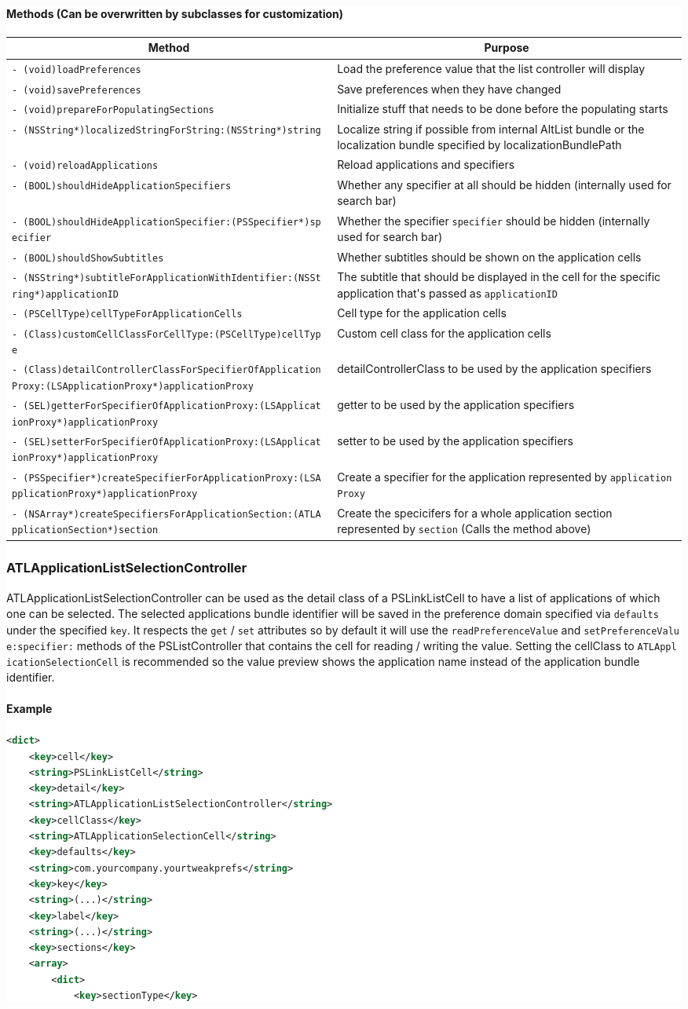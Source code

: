 #### Methods (Can be overwritten by subclasses for customization)

| Method                                                                                     | Purpose      |
| ------------------------------------------------------------------------------------------ | ------------ |
| `- (void)loadPreferences`                                                                  | Load the preference value that the list controller will display |
| `- (void)savePreferences`                                                                  | Save preferences when they have changed |
| `- (void)prepareForPopulatingSections`                                                     | Initialize stuff that needs to be done before the populating starts |
| `- (NSString*)localizedStringForString:(NSString*)string`                                  | Localize string if possible from internal AltList bundle or the localization bundle specified by localizationBundlePath |
| `- (void)reloadApplications`                                                               | Reload applications and specifiers |
| `- (BOOL)shouldHideApplicationSpecifiers`                                                  | Whether any specifier at all should be hidden (internally used for search bar) |
| `- (BOOL)shouldHideApplicationSpecifier:(PSSpecifier*)specifier`                           | Whether the specifier `specifier` should be hidden (internally used for search bar) |
| `- (BOOL)shouldShowSubtitles`                           | Whether subtitles should be shown on the application cells |
| `- (NSString*)subtitleForApplicationWithIdentifier:(NSString*)applicationID`                           | The subtitle that should be displayed in the cell for the specific application that's passed as `applicationID` |
| `- (PSCellType)cellTypeForApplicationCells`                           | Cell type for the application cells |
| `- (Class)customCellClassForCellType:(PSCellType)cellType`                           | Custom cell class for the application cells |
| `- (Class)detailControllerClassForSpecifierOfApplicationProxy:(LSApplicationProxy*)applicationProxy`                           | detailControllerClass to be used by the application specifiers |
| `- (SEL)getterForSpecifierOfApplicationProxy:(LSApplicationProxy*)applicationProxy`                           | getter to be used by the application specifiers |
| `- (SEL)setterForSpecifierOfApplicationProxy:(LSApplicationProxy*)applicationProxy`                           | setter to be used by the application specifiers |
| `- (PSSpecifier*)createSpecifierForApplicationProxy:(LSApplicationProxy*)applicationProxy` | Create a specifier for the application represented by `applicationProxy` |
| `- (NSArray*)createSpecifiersForApplicationSection:(ATLApplicationSection*)section`        | Create the specicifers for a whole application section represented by `section` (Calls the method above) |

### ATLApplicationListSelectionController

ATLApplicationListSelectionController can be used as the detail class of a PSLinkListCell to have a list of applications of which one can be selected.
The selected applications bundle identifier will be saved in the preference domain specified via `defaults` under the specified `key`.
It respects the `get` / `set` attributes so by default it will use the `readPreferenceValue` and `setPreferenceValue:specifier:` methods of the PSListController that contains the cell for reading / writing the value.
Setting the cellClass to `ATLApplicationSelectionCell` is recommended so the value preview shows the application name instead of the application bundle identifier.

#### Example
```xml
<dict>
	<key>cell</key>
	<string>PSLinkListCell</string>
	<key>detail</key>
	<string>ATLApplicationListSelectionController</string>
	<key>cellClass</key>
	<string>ATLApplicationSelectionCell</string>
	<key>defaults</key>
	<string>com.yourcompany.yourtweakprefs</string>
	<key>key</key>
	<string>(...)</string>
	<key>label</key>
	<string>(...)</string>
	<key>sections</key>
	<array>
		<dict>
			<key>sectionType</key>
```
